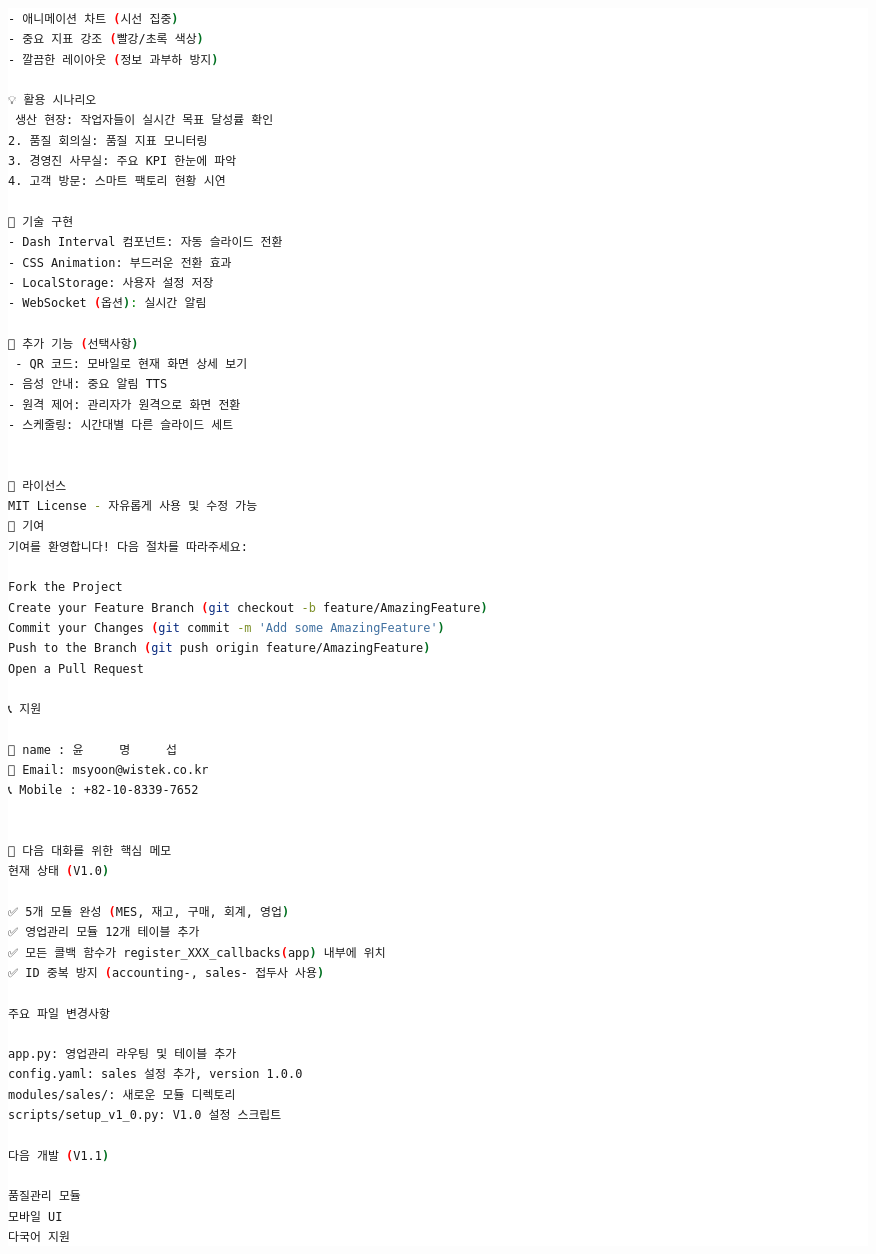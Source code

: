 ```bash
- 애니메이션 차트 (시선 집중)
- 중요 지표 강조 (빨강/초록 색상)
- 깔끔한 레이아웃 (정보 과부하 방지)

💡 활용 시나리오
 생산 현장: 작업자들이 실시간 목표 달성률 확인
2. 품질 회의실: 품질 지표 모니터링
3. 경영진 사무실: 주요 KPI 한눈에 파악
4. 고객 방문: 스마트 팩토리 현황 시연

🔧 기술 구현
- Dash Interval 컴포넌트: 자동 슬라이드 전환
- CSS Animation: 부드러운 전환 효과
- LocalStorage: 사용자 설정 저장
- WebSocket (옵션): 실시간 알림

📱 추가 기능 (선택사항)
 - QR 코드: 모바일로 현재 화면 상세 보기
- 음성 안내: 중요 알림 TTS
- 원격 제어: 관리자가 원격으로 화면 전환
- 스케줄링: 시간대별 다른 슬라이드 세트


📝 라이선스
MIT License - 자유롭게 사용 및 수정 가능
🤝 기여
기여를 환영합니다! 다음 절차를 따라주세요:

Fork the Project
Create your Feature Branch (git checkout -b feature/AmazingFeature)
Commit your Changes (git commit -m 'Add some AmazingFeature')
Push to the Branch (git push origin feature/AmazingFeature)
Open a Pull Request

📞 지원

👤 name : 윤     명     섭 
📧 Email: msyoon@wistek.co.kr
📞 Mobile : +82-10-8339-7652


📌 다음 대화를 위한 핵심 메모
현재 상태 (V1.0)

✅ 5개 모듈 완성 (MES, 재고, 구매, 회계, 영업)
✅ 영업관리 모듈 12개 테이블 추가
✅ 모든 콜백 함수가 register_XXX_callbacks(app) 내부에 위치
✅ ID 중복 방지 (accounting-, sales- 접두사 사용)

주요 파일 변경사항

app.py: 영업관리 라우팅 및 테이블 추가
config.yaml: sales 설정 추가, version 1.0.0
modules/sales/: 새로운 모듈 디렉토리
scripts/setup_v1_0.py: V1.0 설정 스크립트

다음 개발 (V1.1)

품질관리 모듈
모바일 UI
다국어 지원
